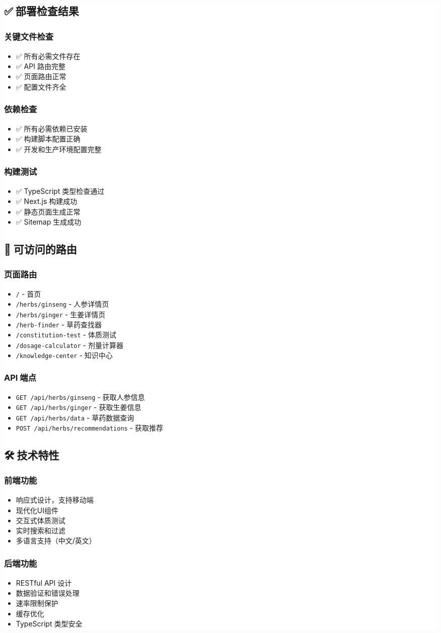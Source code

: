 ## ✅ 部署检查结果

### 关键文件检查
- ✅ 所有必需文件存在
- ✅ API 路由完整
- ✅ 页面路由正常
- ✅ 配置文件齐全

### 依赖检查
- ✅ 所有必需依赖已安装
- ✅ 构建脚本配置正确
- ✅ 开发和生产环境配置完整

### 构建测试
- ✅ TypeScript 类型检查通过
- ✅ Next.js 构建成功
- ✅ 静态页面生成正常
- ✅ Sitemap 生成成功

## 🔗 可访问的路由

### 页面路由
- `/` - 首页
- `/herbs/ginseng` - 人参详情页
- `/herbs/ginger` - 生姜详情页
- `/herb-finder` - 草药查找器
- `/constitution-test` - 体质测试
- `/dosage-calculator` - 剂量计算器
- `/knowledge-center` - 知识中心

### API 端点
- `GET /api/herbs/ginseng` - 获取人参信息
- `GET /api/herbs/ginger` - 获取生姜信息
- `GET /api/herbs/data` - 草药数据查询
- `POST /api/herbs/recommendations` - 获取推荐

## 🛠️ 技术特性

### 前端功能
- 响应式设计，支持移动端
- 现代化UI组件
- 交互式体质测试
- 实时搜索和过滤
- 多语言支持（中文/英文）

### 后端功能
- RESTful API 设计
- 数据验证和错误处理
- 速率限制保护
- 缓存优化
- TypeScript 类型安全
